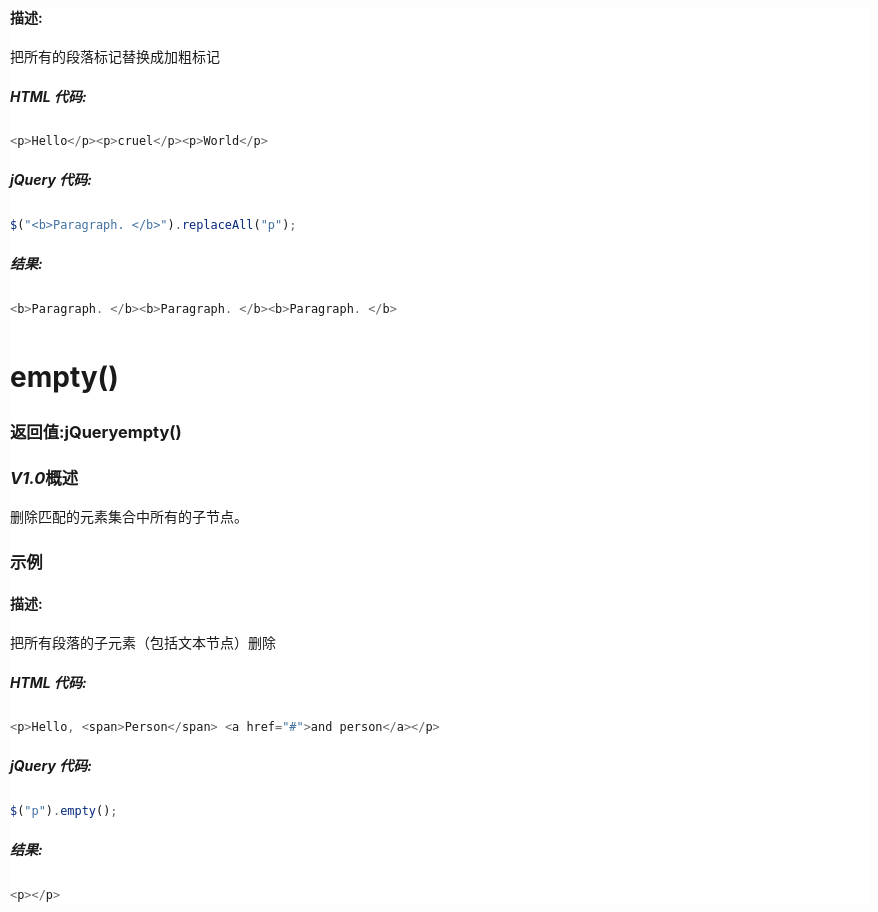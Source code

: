 #### 描述:

把所有的段落标记替换成加粗标记

##### HTML 代码:

```js
<p>Hello</p><p>cruel</p><p>World</p>

```

##### jQuery 代码:

```js
$("<b>Paragraph. </b>").replaceAll("p");

```

##### 结果:

```js
<b>Paragraph. </b><b>Paragraph. </b><b>Paragraph. </b>

```

# empty()

### 返回值:jQueryempty()

### *V1.0*概述

删除匹配的元素集合中所有的子节点。

### 示例

#### 描述:

把所有段落的子元素（包括文本节点）删除

##### HTML 代码:

```js
<p>Hello, <span>Person</span> <a href="#">and person</a></p>

```

##### jQuery 代码:

```js
$("p").empty();

```

##### 结果:

```js
<p></p>

```
